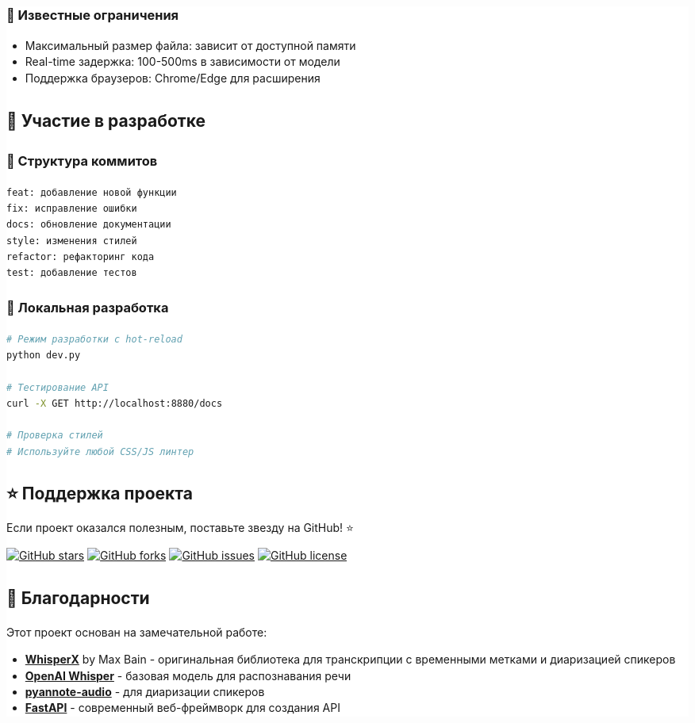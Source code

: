 ### 🐛 Известные ограничения
- Максимальный размер файла: зависит от доступной памяти
- Real-time задержка: 100-500ms в зависимости от модели
- Поддержка браузеров: Chrome/Edge для расширения

## 🤝 Участие в разработке

### 📝 Структура коммитов
```
feat: добавление новой функции
fix: исправление ошибки
docs: обновление документации
style: изменения стилей
refactor: рефакторинг кода
test: добавление тестов
```

### 🔧 Локальная разработка
```bash
# Режим разработки с hot-reload
python dev.py

# Тестирование API
curl -X GET http://localhost:8880/docs

# Проверка стилей
# Используйте любой CSS/JS линтер
```

## ⭐ Поддержка проекта

Если проект оказался полезным, поставьте звезду на GitHub! ⭐

[![GitHub stars](https://img.shields.io/github/stars/yourusername/whisperx-fronted-docker-compose?style=social)](https://github.com/yourusername/whisperx-fronted-docker-compose)
[![GitHub forks](https://img.shields.io/github/forks/yourusername/whisperx-fronted-docker-compose?style=social)](https://github.com/yourusername/whisperx-fronted-docker-compose)
[![GitHub issues](https://img.shields.io/github/issues/yourusername/whisperx-fronted-docker-compose)](https://github.com/yourusername/whisperx-fronted-docker-compose/issues)
[![GitHub license](https://img.shields.io/github/license/yourusername/whisperx-fronted-docker-compose)](https://github.com/yourusername/whisperx-fronted-docker-compose/blob/main/LICENSE)

## 🙏 Благодарности

Этот проект основан на замечательной работе:

- **[WhisperX](https://github.com/m-bain/whisperX)** by Max Bain - оригинальная библиотека для транскрипции с временными метками и диаризацией спикеров
- **[OpenAI Whisper](https://github.com/openai/whisper)** - базовая модель для распознавания речи
- **[pyannote-audio](https://github.com/pyannote/pyannote-audio)** - для диаризации спикеров
- **[FastAPI](https://github.com/tiangolo/fastapi)** - современный веб-фреймворк для создания API
